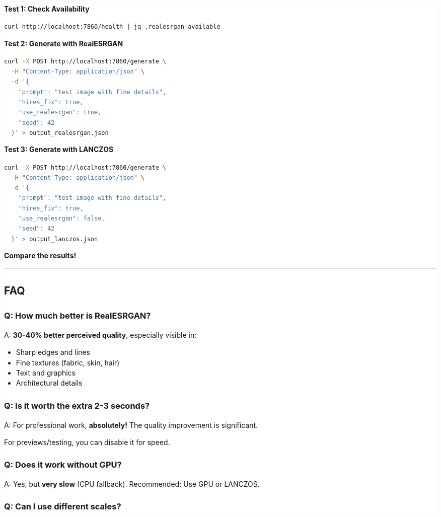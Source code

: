 **Test 1: Check Availability**
```bash
curl http://localhost:7860/health | jq .realesrgan_available
```

**Test 2: Generate with RealESRGAN**
```bash
curl -X POST http://localhost:7860/generate \
  -H "Content-Type: application/json" \
  -d '{
    "prompt": "test image with fine details",
    "hires_fix": true,
    "use_realesrgan": true,
    "seed": 42
  }' > output_realesrgan.json
```

**Test 3: Generate with LANCZOS**
```bash
curl -X POST http://localhost:7860/generate \
  -H "Content-Type: application/json" \
  -d '{
    "prompt": "test image with fine details",
    "hires_fix": true,
    "use_realesrgan": false,
    "seed": 42
  }' > output_lanczos.json
```

**Compare the results!**

---

## FAQ

### Q: How much better is RealESRGAN?

A: **30-40% better perceived quality**, especially visible in:
- Sharp edges and lines
- Fine textures (fabric, skin, hair)
- Text and graphics
- Architectural details

### Q: Is it worth the extra 2-3 seconds?

A: For professional work, **absolutely!** The quality improvement is significant.

For previews/testing, you can disable it for speed.

### Q: Does it work without GPU?

A: Yes, but **very slow** (CPU fallback). Recommended: Use GPU or LANCZOS.

### Q: Can I use different scales?
